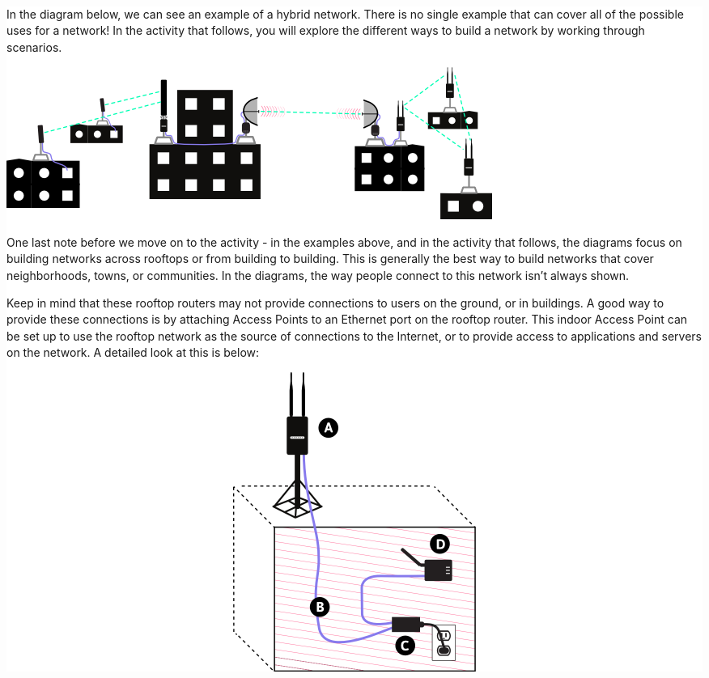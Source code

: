 <p>In the diagram below, we can see an example of a hybrid network. There is no single example that can cover all of the possible uses for a network! In the activity that follows, you will explore the different ways to build a network by working through scenarios.</p>

<p><img src="/files/CCK_TypesofNetworks_Hybrid_example.png" alt="Hybrid network between buildings" /></p>

<p>One last note before we move on to the activity - in the examples above, and in the activity that follows, the diagrams focus on building networks across rooftops or from building to building. This is generally the best way to build networks that cover neighborhoods, towns, or communities. In the diagrams, the way people connect to this network isn’t always shown.</p>

<p>Keep in mind that these rooftop routers may not provide connections to users on the ground, or in buildings. A good way to provide these connections is by attaching Access Points to an Ethernet port on the rooftop router. This indoor Access Point can be set up to use the rooftop network as the source of connections to the Internet, or to provide access to applications and servers on the network. A detailed look at this is below:</p>

<p><img src="/files/CCK_TypesofNetworks_Indoor_APs.png" alt="Always use indoor Access Points" style="max-width: 300px; display: block; margin-left: auto; margin-right: auto;" /></p>